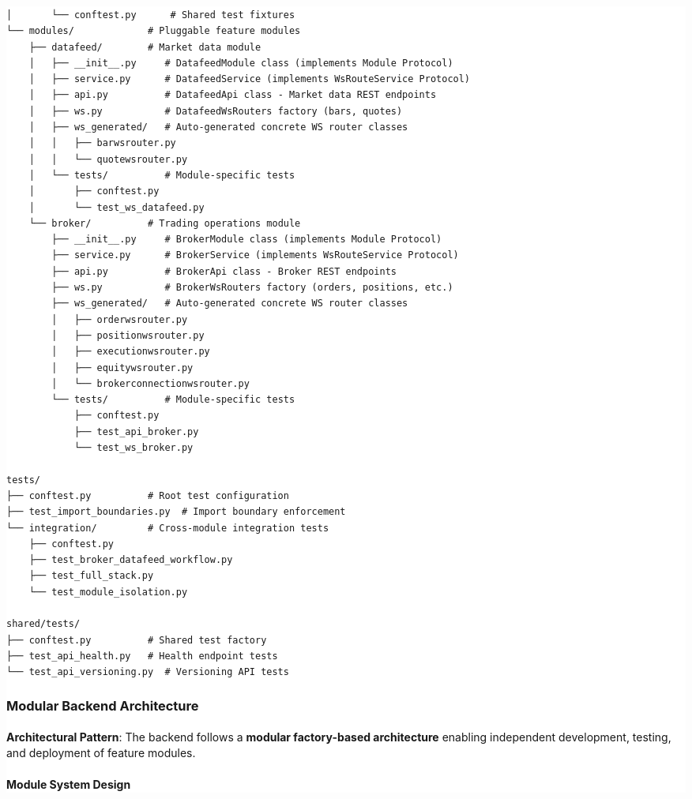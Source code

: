 ```
│       └── conftest.py      # Shared test fixtures
└── modules/             # Pluggable feature modules
    ├── datafeed/        # Market data module
    │   ├── __init__.py     # DatafeedModule class (implements Module Protocol)
    │   ├── service.py      # DatafeedService (implements WsRouteService Protocol)
    │   ├── api.py          # DatafeedApi class - Market data REST endpoints
    │   ├── ws.py           # DatafeedWsRouters factory (bars, quotes)
    │   ├── ws_generated/   # Auto-generated concrete WS router classes
    │   │   ├── barwsrouter.py
    │   │   └── quotewsrouter.py
    │   └── tests/          # Module-specific tests
    │       ├── conftest.py
    │       └── test_ws_datafeed.py
    └── broker/          # Trading operations module
        ├── __init__.py     # BrokerModule class (implements Module Protocol)
        ├── service.py      # BrokerService (implements WsRouteService Protocol)
        ├── api.py          # BrokerApi class - Broker REST endpoints
        ├── ws.py           # BrokerWsRouters factory (orders, positions, etc.)
        ├── ws_generated/   # Auto-generated concrete WS router classes
        │   ├── orderwsrouter.py
        │   ├── positionwsrouter.py
        │   ├── executionwsrouter.py
        │   ├── equitywsrouter.py
        │   └── brokerconnectionwsrouter.py
        └── tests/          # Module-specific tests
            ├── conftest.py
            ├── test_api_broker.py
            └── test_ws_broker.py

tests/
├── conftest.py          # Root test configuration
├── test_import_boundaries.py  # Import boundary enforcement
└── integration/         # Cross-module integration tests
    ├── conftest.py
    ├── test_broker_datafeed_workflow.py
    ├── test_full_stack.py
    └── test_module_isolation.py

shared/tests/
├── conftest.py          # Shared test factory
├── test_api_health.py   # Health endpoint tests
└── test_api_versioning.py  # Versioning API tests
```

### Modular Backend Architecture

**Architectural Pattern**: The backend follows a **modular factory-based architecture** enabling independent development, testing, and deployment of feature modules.

#### Module System Design
